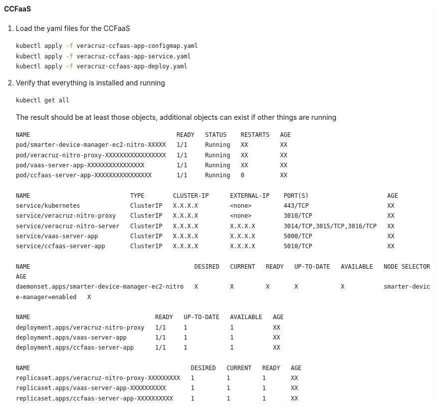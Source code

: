 #### CCFaaS

1. Load the yaml files for the CCFaaS

   ```bash
   kubectl apply -f veracruz-ccfaas-app-configmap.yaml
   kubectl apply -f veracruz-ccfaas-app-service.yaml
   kubectl apply -f veracruz-ccfaas-app-deploy.yaml

   ```
1. Verify that everything is installed and running

   ```bash
   kubectl get all
   ```

   The result should be at least those objects, additional objects can exist if other things are running

   ```
   NAME                                         READY   STATUS    RESTARTS   AGE
   pod/smarter-device-manager-ec2-nitro-XXXXX   1/1     Running   XX         XX
   pod/veracruz-nitro-proxy-XXXXXXXXXXXXXXXXX   1/1     Running   XX         XX
   pod/vaas-server-app-XXXXXXXXXXXXXXXX         1/1     Running   XX         XX
   pod/ccfaas-server-app-XXXXXXXXXXXXXXXX       1/1     Running   0          XX
   
   NAME                            TYPE        CLUSTER-IP      EXTERNAL-IP    PORT(S)                      AGE
   service/kubernetes              ClusterIP   X.X.X.X         <none>         443/TCP                      XX
   service/veracruz-nitro-proxy    ClusterIP   X.X.X.X         <none>         3010/TCP                     XX
   service/veracruz-nitro-server   ClusterIP   X.X.X.X         X.X.X.X        3014/TCP,3015/TCP,3016/TCP   XX
   service/vaas-server-app         ClusterIP   X.X.X.X         X.X.X.X        5000/TCP                     XX
   service/ccfaas-server-app       ClusterIP   X.X.X.X         X.X.X.X        5010/TCP                     XX
   
   NAME                                              DESIRED   CURRENT   READY   UP-TO-DATE   AVAILABLE   NODE SELECTOR                    AGE
   daemonset.apps/smarter-device-manager-ec2-nitro   X         X         X       X            X           smarter-device-manager=enabled   X
   
   NAME                                   READY   UP-TO-DATE   AVAILABLE   AGE
   deployment.apps/veracruz-nitro-proxy   1/1     1            1           XX
   deployment.apps/vaas-server-app        1/1     1            1           XX
   deployment.apps/ccfaas-server-app      1/1     1            1           XX
   
   NAME                                             DESIRED   CURRENT   READY   AGE
   replicaset.apps/veracruz-nitro-proxy-XXXXXXXXX   1         1         1       XX
   replicaset.apps/vaas-server-app-XXXXXXXXXX       1         1         1       XX
   replicaset.apps/ccfaas-server-app-XXXXXXXXXX     1         1         1       XX
   ```
